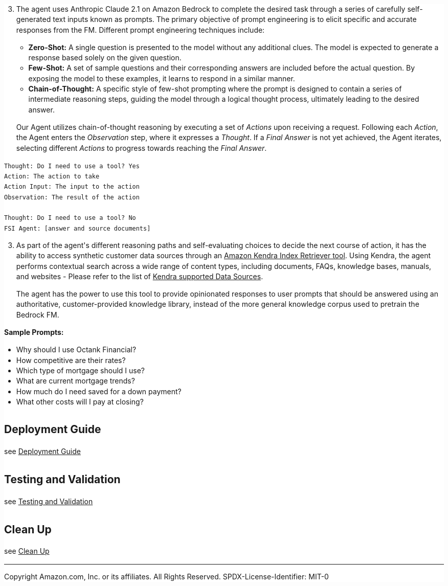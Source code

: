 3.	The agent uses Anthropic Claude 2.1 on Amazon Bedrock to complete the desired task through a series of carefully self-generated text inputs known as prompts. The primary objective of prompt engineering is to elicit specific and accurate responses from the FM. Different prompt engineering techniques include:
   
       - **Zero-Shot:** A single question is presented to the model without any additional clues. The model is expected to generate a response based solely on the given question.
       - **Few-Shot:** A set of sample questions and their corresponding answers are included before the actual question. By exposing the model to these examples, it learns to respond in a similar manner.
       - **Chain-of-Thought:** A specific style of few-shot prompting where the prompt is designed to contain a series of intermediate reasoning steps, guiding the model through a logical thought process, ultimately leading to the desired answer.

    Our Agent utilizes chain-of-thought reasoning by executing a set of _Actions_ upon receiving a request. Following each _Action_, the Agent enters the _Observation_ step, where it expresses a _Thought_. If a _Final Answer_ is not yet achieved, the Agent iterates, selecting different _Actions_ to progress towards reaching the _Final Answer_.

~~~~
Thought: Do I need to use a tool? Yes
Action: The action to take
Action Input: The input to the action
Observation: The result of the action

Thought: Do I need to use a tool? No
FSI Agent: [answer and source documents]
~~~~

3. As part of the agent's different reasoning paths and self-evaluating choices to decide the next course of action, it has the ability to access synthetic customer data sources through an [Amazon Kendra Index Retriever tool](https://python.langchain.com/docs/modules/data_connection/retrievers/integrations/amazon_kendra_retriever). Using Kendra, the agent performs contextual search across a wide range of content types, including documents, FAQs, knowledge bases, manuals, and websites - Please refer to the list of [Kendra supported Data Sources](https://docs.aws.amazon.com/kendra/latest/dg/hiw-data-source.html).

   The agent has the power to use this tool to provide opinionated responses to user prompts that should be answered using an authoritative, customer-provided knowledge library, instead of the more general knowledge corpus used to pretrain the Bedrock FM.

**Sample Prompts:** 
* Why should I use Octank Financial?
* How competitive are their rates?
* Which type of mortgage should I use?
* What are current mortgage trends?
* How much do I need saved for a down payment?
* What other costs will I pay at closing?

## Deployment Guide
see [Deployment Guide](documentation/deployment-guide.md)

## Testing and Validation
see [Testing and Validation](documentation/testing-and-validation.md)

## Clean Up
see [Clean Up](documentation/clean-up.md)

---

Copyright Amazon.com, Inc. or its affiliates. All Rights Reserved.
SPDX-License-Identifier: MIT-0
